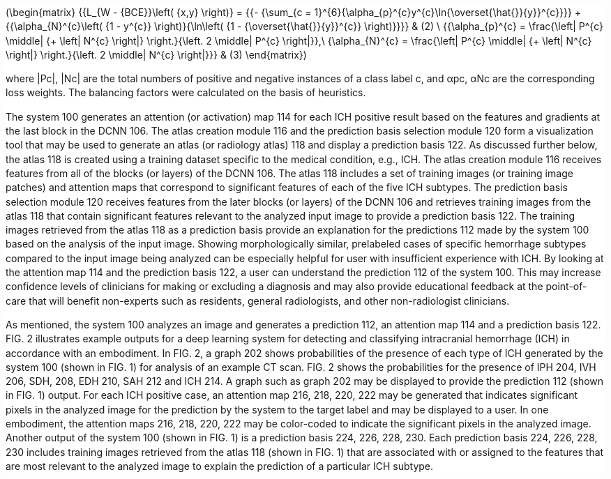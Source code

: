 \(\begin{matrix}
{{L_{W - {BCE}}\left( {x,y} \right)} = {{- {\sum_{c = 1}^{6}{\alpha_{p}^{c}y^{c}\ln{\overset{\hat{}}{y}}^{c}}}} + {{\alpha_{N}^{c}\left( {1 - y^{c}} \right)}{\ln\left( {1 - {\overset{\hat{}}{y}}^{c}} \right)}}}} & (2) \\
{{\alpha_{p}^{c} = \frac{\left| P^{c} \middle| {+ \left| N^{c} \right|} \right.}{\left. 2 \middle| P^{c} \right|}},\ {\alpha_{N}^{c} = \frac{\left| P^{c} \middle| {+ \left| N^{c} \right|} \right.}{\left. 2 \middle| N^{c} \right|}}} & (3)
\end{matrix}\)

where |Pc|, |Nc| are the total numbers of positive and negative instances of a class label c, and αpc, αNc are the corresponding loss weights. The balancing factors were calculated on the basis of heuristics.

The system 100 generates an attention (or activation) map 114 for each ICH positive result based on the features and gradients at the last block in the DCNN 106. The atlas creation module 116 and the prediction basis selection module 120 form a visualization tool that may be used to generate an atlas (or radiology atlas) 118 and display a prediction basis 122. As discussed further below, the atlas 118 is created using a training dataset specific to the medical condition, e.g., ICH. The atlas creation module 116 receives features from all of the blocks (or layers) of the DCNN 106. The atlas 118 includes a set of training images (or training image patches) and attention maps that correspond to significant features of each of the five ICH subtypes. The prediction basis selection module 120 receives features from the later blocks (or layers) of the DCNN 106 and retrieves training images from the atlas 118 that contain significant features relevant to the analyzed input image to provide a prediction basis 122. The training images retrieved from the atlas 118 as a prediction basis provide an explanation for the predictions 112 made by the system 100 based on the analysis of the input image. Showing morphologically similar, prelabeled cases of specific hemorrhage subtypes compared to the input image being analyzed can be especially helpful for user with insufficient experience with ICH. By looking at the attention map 114 and the prediction basis 122, a user can understand the prediction 112 of the system 100. This may increase confidence levels of clinicians for making or excluding a diagnosis and may also provide educational feedback at the point-of-care that will benefit non-experts such as residents, general radiologists, and other non-radiologist clinicians.

As mentioned, the system 100 analyzes an image and generates a prediction 112, an attention map 114 and a prediction basis 122. FIG. 2 illustrates example outputs for a deep learning system for detecting and classifying intracranial hemorrhage (ICH) in accordance with an embodiment. In FIG. 2, a graph 202 shows probabilities of the presence of each type of ICH generated by the system 100 (shown in FIG. 1) for analysis of an example CT scan. FIG. 2 shows the probabilities for the presence of IPH 204, IVH 206, SDH, 208, EDH 210, SAH 212 and ICH 214. A graph such as graph 202 may be displayed to provide the prediction 112 (shown in FIG. 1) output. For each ICH positive case, an attention map 216, 218, 220, 222 may be generated that indicates significant pixels in the analyzed image for the prediction by the system to the target label and may be displayed to a user. In one embodiment, the attention maps 216, 218, 220, 222 may be color-coded to indicate the significant pixels in the analyzed image. Another output of the system 100 (shown in FIG. 1) is a prediction basis 224, 226, 228, 230. Each prediction basis 224, 226, 228, 230 includes training images retrieved from the atlas 118 (shown in FIG. 1) that are associated with or assigned to the features that are most relevant to the analyzed image to explain the prediction of a particular ICH subtype.
